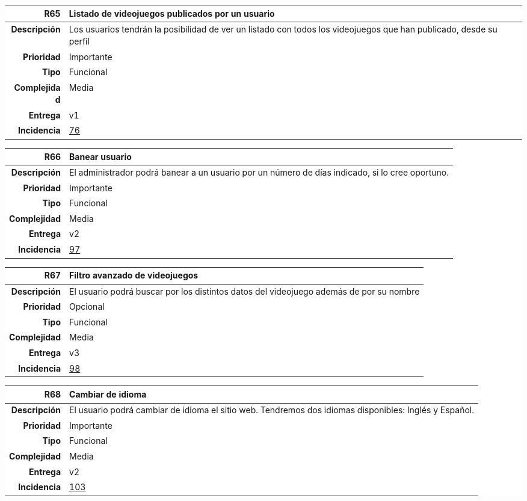 | **R65**     | **Listado de videojuegos publicados por un usuario**           |
| --------------: | :------------------- |
| **Descripción** | Los usuarios tendrán la posibilidad de ver un listado con todos los videojuegos que han publicado, desde su perfil             |
| **Prioridad**   | Importante           |
| **Tipo**        | Funcional                |
| **Complejidad** | Media         |
| **Entrega**     | v1             |
| **Incidencia**  | [76](https://github.com/jlnarvaez/tradegame/issues/76) |

| **R66**     | **Banear usuario**           |
| --------------: | :------------------- |
| **Descripción** | El administrador podrá banear a un usuario por un número de días indicado, si lo cree oportuno.             |
| **Prioridad**   | Importante           |
| **Tipo**        | Funcional                |
| **Complejidad** | Media         |
| **Entrega**     | v2             |
| **Incidencia**  | [97](https://github.com/jlnarvaez/tradegame/issues/97) |

| **R67**     | **Filtro avanzado de videojuegos**           |
| --------------: | :------------------- |
| **Descripción** | El usuario podrá buscar por los distintos datos del videojuego además de por su nombre             |
| **Prioridad**   | Opcional           |
| **Tipo**        | Funcional                |
| **Complejidad** | Media         |
| **Entrega**     | v3             |
| **Incidencia**  | [98](https://github.com/jlnarvaez/tradegame/issues/98) |

| **R68**     | **Cambiar de idioma**           |
| --------------: | :------------------- |
| **Descripción** | El usuario podrá cambiar de idioma el sitio web. Tendremos dos idiomas disponibles: Inglés y Español.             |
| **Prioridad**   | Importante           |
| **Tipo**        | Funcional                |
| **Complejidad** | Media         |
| **Entrega**     | v2             |
| **Incidencia**  | [103](https://github.com/jlnarvaez/tradegame/issues/103) |
